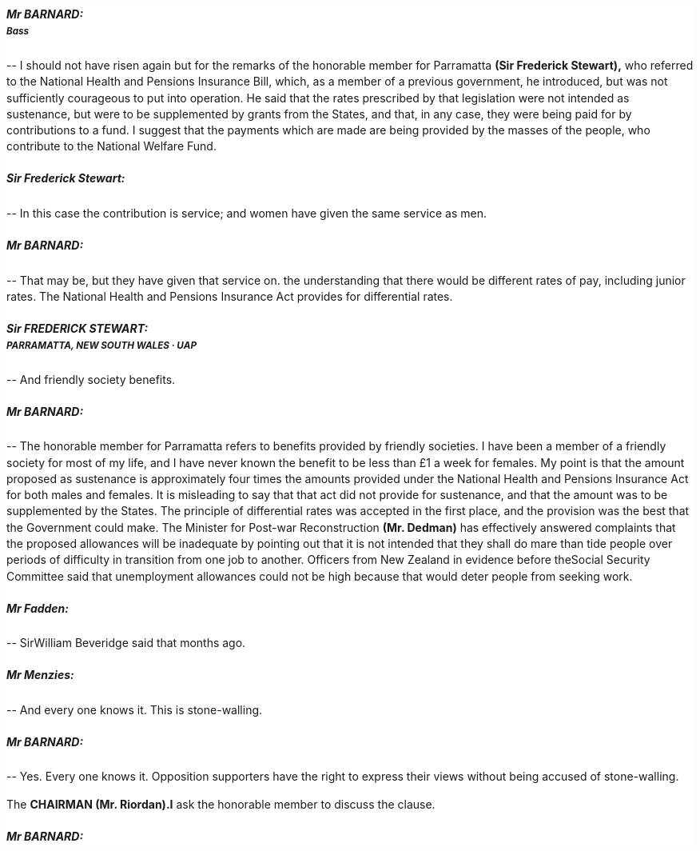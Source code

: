 ##### Mr BARNARD:<br><small class="text-muted">Bass</small>

-- I should not have risen again but for the remarks of the honorable member for Parramatta  **(Sir Frederick Stewart),**  who referred to the National Health and Pensions Insurance Bill, which, as a member of a previous government, he introduced, but was not sufficiently courageous to put into operation. He said that the rates prescribed by that legislation were not intended as sustenance, but were to be supplemented by grants from the States, and that, in any case, they were being paid for by contributions to a fund. I suggest that the payments which are made are being provided by the masses of the people, who contribute to the National Welfare Fund. 

##### Sir Frederick Stewart:

-- In this case the contribution is service; and women have given the same service as men. 

##### Mr BARNARD:

-- That may be, but they have given that service on. the understanding that there would be different rates of pay, including junior rates. The National Health and Pensions Insurance Act provides for differential rates. 

##### Sir FREDERICK STEWART:<br><small class="text-muted">PARRAMATTA, NEW SOUTH WALES &middot; UAP</small>

-- And friendly society benefits. 

##### Mr BARNARD:

-- The honorable member for Parramatta refers to benefits provided by friendly societies. I have been a member of a friendly society for most of my life, and I have never known the benefit to be less than £1 a week for females. My point is that the amount proposed as sustenance is approximately four times the amounts provided under the National Health and Pensions Insurance Act for both males and females. It is misleading to say that that act did not provide for sustenance, and that the amount was to be supplemented by the States. The principle of differential rates was accepted in the first place, and the provision was the best that the Government could make. The Minister for Post-war Reconstruction  **(Mr. Dedman)**  has effectively answered complaints that the proposed allowances will be inadequate by pointing out that it is not intended that they shall do mare than tide people over periods of difficulty in transition from one job to another. Officers from New Zealand in evidence before theSocial Security Committee said that unemployment allowances could not be high because that would deter people from seeking work. 

##### Mr Fadden:

-- SirWilliam Beveridge said that months ago. 

##### Mr Menzies:

-- And every one knows it. This is stone-walling. 

##### Mr BARNARD:

-- Yes. Every one knows it. Opposition supporters have the right to express their views without being accused of stone-walling. 

The  **CHAIRMAN (Mr. Riordan).I**  ask the honorable member to discuss the clause. 

##### Mr BARNARD:
